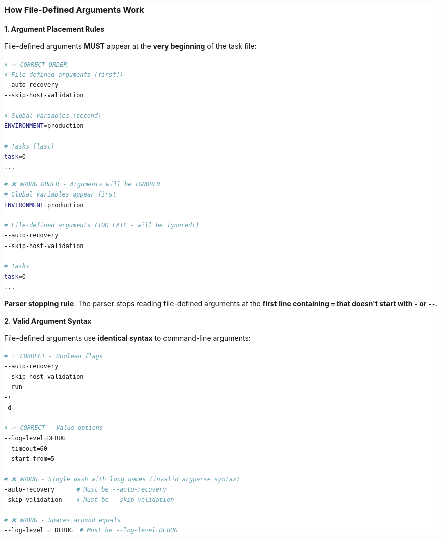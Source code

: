 ### How File-Defined Arguments Work

**1. Argument Placement Rules**

File-defined arguments **MUST** appear at the **very beginning** of the task file:

```bash
# ✅ CORRECT ORDER
# File-defined arguments (first!)
--auto-recovery
--skip-host-validation

# Global variables (second)
ENVIRONMENT=production

# Tasks (last)
task=0
...
```

```bash
# ❌ WRONG ORDER - Arguments will be IGNORED
# Global variables appear first
ENVIRONMENT=production

# File-defined arguments (TOO LATE - will be ignored!)
--auto-recovery
--skip-host-validation

# Tasks
task=0
...
```

**Parser stopping rule**: The parser stops reading file-defined arguments at the **first line containing `=` that doesn't start with `-` or `--`**.

**2. Valid Argument Syntax**

File-defined arguments use **identical syntax** to command-line arguments:

```bash
# ✅ CORRECT - Boolean flags
--auto-recovery
--skip-host-validation
--run
-r
-d

# ✅ CORRECT - Value options
--log-level=DEBUG
--timeout=60
--start-from=5

# ❌ WRONG - Single dash with long names (invalid argparse syntax)
-auto-recovery      # Must be --auto-recovery
-skip-validation    # Must be --skip-validation

# ❌ WRONG - Spaces around equals
--log-level = DEBUG  # Must be --log-level=DEBUG
```

